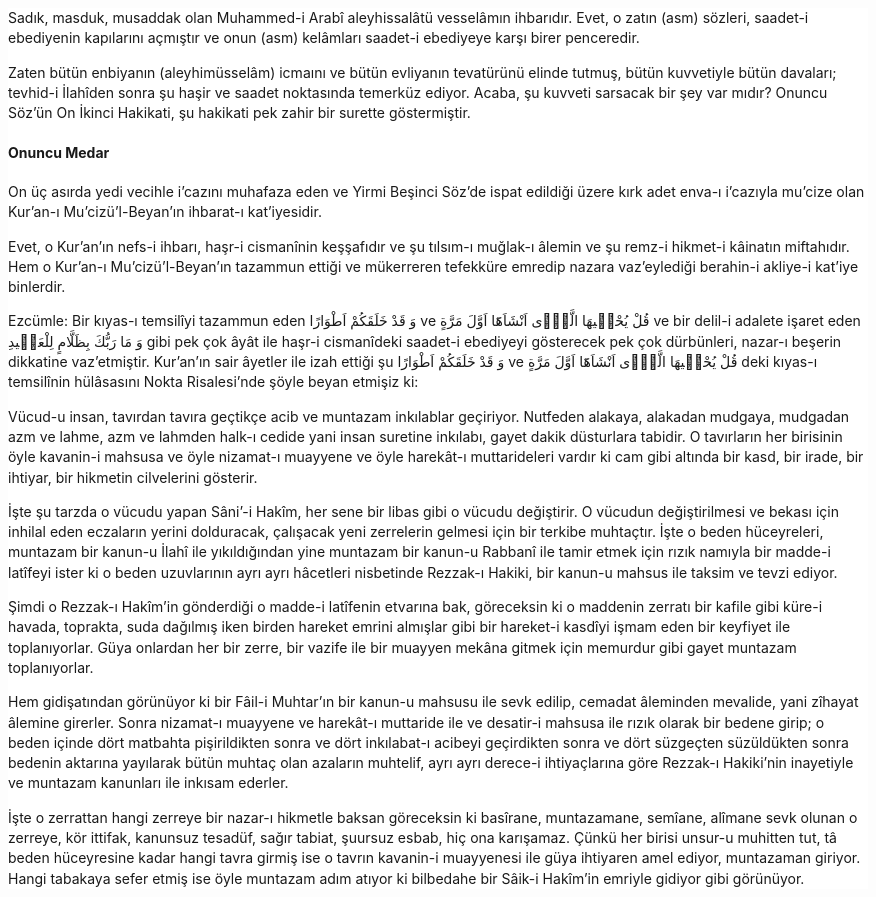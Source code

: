 Sadık, masduk, musaddak olan Muhammed-i Arabî aleyhissalâtü vesselâmın ihbarıdır. Evet, o zatın (asm) sözleri, saadet-i ebediyenin kapılarını açmıştır ve onun (asm) kelâmları saadet-i ebediyeye karşı birer penceredir.

Zaten bütün enbiyanın (aleyhimüsselâm) icmaını ve bütün evliyanın tevatürünü elinde tutmuş, bütün kuvvetiyle bütün davaları; tevhid-i İlahîden sonra şu haşir ve saadet noktasında temerküz ediyor. Acaba, şu kuvveti sarsacak bir şey var mıdır? Onuncu Söz’ün On İkinci Hakikati, şu hakikati pek zahir bir surette göstermiştir.

#### Onuncu Medar

On üç asırda yedi vecihle i’cazını muhafaza eden ve Yirmi Beşinci Söz’de ispat edildiği üzere kırk adet enva-ı i’cazıyla mu’cize olan Kur’an-ı Mu’cizü’l-Beyan’ın ihbarat-ı kat’iyesidir.

Evet, o Kur’an’ın nefs-i ihbarı, haşr-i cismanînin keşşafıdır ve şu tılsım-ı muğlak-ı âlemin ve şu remz-i hikmet-i kâinatın miftahıdır. Hem o Kur’an-ı Mu’cizü’l-Beyan’ın tazammun ettiği ve mükerreren tefekküre emredip nazara vaz’eylediği berahin-i akliye-i kat’iye binlerdir.

Ezcümle: Bir kıyas-ı temsilîyi tazammun eden <span class="arabic" dir="rtl">وَ قَدْ خَلَقَكُمْ اَطْوَارًا</span> ve <span class="arabic" dir="rtl">قُلْ يُحْيٖيهَا الَّذٖٓى اَنْشَاَهَٓا اَوَّلَ مَرَّةٍ</span> ve bir delil-i adalete işaret eden <span class="arabic" dir="rtl">وَ مَا رَبُّكَ بِظَلَّامٍ لِلْعَبٖيدِ</span> gibi pek çok âyât ile haşr-i cismanîdeki saadet-i ebediyeyi gösterecek pek çok dürbünleri, nazar-ı beşerin dikkatine vaz’etmiştir. Kur’an’ın sair âyetler ile izah ettiği şu <span class="arabic" dir="rtl">وَ قَدْ خَلَقَكُمْ اَطْوَارًا</span> ve <span class="arabic" dir="rtl">قُلْ يُحْيٖيهَا الَّذٖٓى اَنْشَاَهَٓا اَوَّلَ مَرَّةٍ</span> deki kıyas-ı temsilînin hülâsasını Nokta Risalesi’nde şöyle beyan etmişiz ki:

Vücud-u insan, tavırdan tavıra geçtikçe acib ve muntazam inkılablar geçiriyor. Nutfeden alakaya, alakadan mudgaya, mudgadan azm ve lahme, azm ve lahmden halk-ı cedide yani insan suretine inkılabı, gayet dakik düsturlara tabidir. O tavırların her birisinin öyle kavanin-i mahsusa ve öyle nizamat-ı muayyene ve öyle harekât-ı muttarideleri vardır ki cam gibi altında bir kasd, bir irade, bir ihtiyar, bir hikmetin cilvelerini gösterir.

İşte şu tarzda o vücudu yapan Sâni’-i Hakîm, her sene bir libas gibi o vücudu değiştirir. O vücudun değiştirilmesi ve bekası için inhilal eden eczaların yerini dolduracak, çalışacak yeni zerrelerin gelmesi için bir terkibe muhtaçtır. İşte o beden hüceyreleri, muntazam bir kanun-u İlahî ile yıkıldığından yine muntazam bir kanun-u Rabbanî ile tamir etmek için rızık namıyla bir madde-i latîfeyi ister ki o beden uzuvlarının ayrı ayrı hâcetleri nisbetinde Rezzak-ı Hakiki, bir kanun-u mahsus ile taksim ve tevzi ediyor.

Şimdi o Rezzak-ı Hakîm’in gönderdiği o madde-i latîfenin etvarına bak, göreceksin ki o maddenin zerratı bir kafile gibi küre-i havada, toprakta, suda dağılmış iken birden hareket emrini almışlar gibi bir hareket-i kasdîyi işmam eden bir keyfiyet ile toplanıyorlar. Güya onlardan her bir zerre, bir vazife ile bir muayyen mekâna gitmek için memurdur gibi gayet muntazam toplanıyorlar.

Hem gidişatından görünüyor ki bir Fâil-i Muhtar’ın bir kanun-u mahsusu ile sevk edilip, cemadat âleminden mevalide, yani zîhayat âlemine girerler. Sonra nizamat-ı muayyene ve harekât-ı muttaride ile ve desatir-i mahsusa ile rızık olarak bir bedene girip; o beden içinde dört matbahta pişirildikten sonra ve dört inkılabat-ı acibeyi geçirdikten sonra ve dört süzgeçten süzüldükten sonra bedenin aktarına yayılarak bütün muhtaç olan azaların muhtelif, ayrı ayrı derece-i ihtiyaçlarına göre Rezzak-ı Hakiki’nin inayetiyle ve muntazam kanunları ile inkısam ederler.

İşte o zerrattan hangi zerreye bir nazar-ı hikmetle baksan göreceksin ki basîrane, muntazamane, semîane, alîmane sevk olunan o zerreye, kör ittifak, kanunsuz tesadüf, sağır tabiat, şuursuz esbab, hiç ona karışamaz. Çünkü her birisi unsur-u muhitten tut, tâ beden hüceyresine kadar hangi tavra girmiş ise o tavrın kavanin-i muayyenesi ile güya ihtiyaren amel ediyor, muntazaman giriyor. Hangi tabakaya sefer etmiş ise öyle muntazam adım atıyor ki bilbedahe bir Sâik-i Hakîm’in emriyle gidiyor gibi görünüyor.

